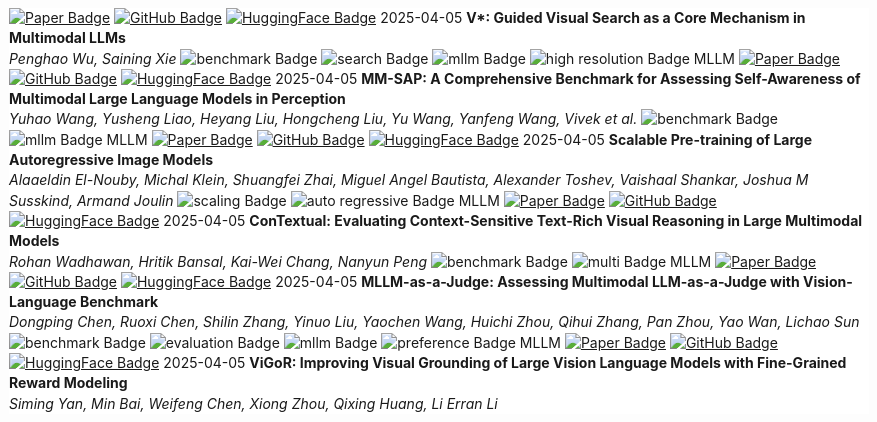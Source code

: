 <td style="width: 15%;"><a href="https://arxiv.org/abs/2312.07532"><img src="https://img.shields.io/badge/arXiv-Paper-%23D2691E?logo=arxiv" alt="Paper Badge"></a> <a href="https://github.com/ux-decoder/find"><img src="https://img.shields.io/badge/GitHub-Code-%23181717?logo=github" alt="GitHub Badge"></a> <a href="https://huggingface.co/papers/2312.07532"><img src="https://img.shields.io/badge/HuggingFace-Model-%23FFD43B?logo=huggingface" alt="HuggingFace Badge"></a> </td>
</tr>
<tr>
<td style="width: 10%;">2025-04-05</td>
<td style="width: 40%;"><strong>V*: Guided Visual Search as a Core Mechanism in Multimodal LLMs</strong><br><em>Penghao Wu, Saining Xie</em></td>
<td style="width: 20%;"><img src="https://img.shields.io/badge/benchmark-blue" alt="benchmark Badge"> <img src="https://img.shields.io/badge/search-blue" alt="search Badge"> <img src="https://img.shields.io/badge/mllm-blue" alt="mllm Badge"> <img src="https://img.shields.io/badge/high resolution-blue" alt="high resolution Badge"> </td>
<td style="width: 15%;">MLLM</td>
<td style="width: 15%;"><a href="https://arxiv.org/abs/2312.14135"><img src="https://img.shields.io/badge/arXiv-Paper-%23D2691E?logo=arxiv" alt="Paper Badge"></a> <a href="https://github.com/penghao-wu/vstar"><img src="https://img.shields.io/badge/GitHub-Code-%23181717?logo=github" alt="GitHub Badge"></a> <a href="https://huggingface.co/papers/2312.14135"><img src="https://img.shields.io/badge/HuggingFace-Model-%23FFD43B?logo=huggingface" alt="HuggingFace Badge"></a> </td>
</tr>
<tr>
<td style="width: 10%;">2025-04-05</td>
<td style="width: 40%;"><strong>MM-SAP: A Comprehensive Benchmark for Assessing Self-Awareness of Multimodal Large Language Models in Perception</strong><br><em>Yuhao Wang, Yusheng Liao, Heyang Liu, Hongcheng Liu, Yu Wang, Yanfeng Wang, Vivek et al.</em></td>
<td style="width: 20%;"><img src="https://img.shields.io/badge/benchmark-blue" alt="benchmark Badge"> <img src="https://img.shields.io/badge/mllm-blue" alt="mllm Badge"> </td>
<td style="width: 15%;">MLLM</td>
<td style="width: 15%;"><a href="https://arxiv.org/abs/2401.07529"><img src="https://img.shields.io/badge/arXiv-Paper-%23D2691E?logo=arxiv" alt="Paper Badge"></a> <a href="https://github.com/yhwmz/mm-sap"><img src="https://img.shields.io/badge/GitHub-Code-%23181717?logo=github" alt="GitHub Badge"></a> <a href="https://huggingface.co/papers/2401.07529"><img src="https://img.shields.io/badge/HuggingFace-Model-%23FFD43B?logo=huggingface" alt="HuggingFace Badge"></a> </td>
</tr>
<tr>
<td style="width: 10%;">2025-04-05</td>
<td style="width: 40%;"><strong>Scalable Pre-training of Large Autoregressive Image Models</strong><br><em>Alaaeldin El-Nouby, Michal Klein, Shuangfei Zhai, Miguel Angel Bautista, Alexander Toshev, Vaishaal Shankar, Joshua M Susskind, Armand Joulin</em></td>
<td style="width: 20%;"><img src="https://img.shields.io/badge/scaling-blue" alt="scaling Badge"> <img src="https://img.shields.io/badge/auto regressive-blue" alt="auto regressive Badge"> </td>
<td style="width: 15%;">MLLM</td>
<td style="width: 15%;"><a href="https://arxiv.org/abs/2401.08541"><img src="https://img.shields.io/badge/arXiv-Paper-%23D2691E?logo=arxiv" alt="Paper Badge"></a> <a href="https://github.com/apple/ml-aim"><img src="https://img.shields.io/badge/GitHub-Code-%23181717?logo=github" alt="GitHub Badge"></a> <a href="https://huggingface.co/papers/2401.08541"><img src="https://img.shields.io/badge/HuggingFace-Model-%23FFD43B?logo=huggingface" alt="HuggingFace Badge"></a> </td>
</tr>
<tr>
<td style="width: 10%;">2025-04-05</td>
<td style="width: 40%;"><strong>ConTextual: Evaluating Context-Sensitive Text-Rich Visual Reasoning in Large Multimodal Models</strong><br><em>Rohan Wadhawan, Hritik Bansal, Kai-Wei Chang, Nanyun Peng</em></td>
<td style="width: 20%;"><img src="https://img.shields.io/badge/benchmark-blue" alt="benchmark Badge"> <img src="https://img.shields.io/badge/multi-blue" alt="multi Badge"> </td>
<td style="width: 15%;">MLLM</td>
<td style="width: 15%;"><a href="https://arxiv.org/abs/2401.13311"><img src="https://img.shields.io/badge/arXiv-Paper-%23D2691E?logo=arxiv" alt="Paper Badge"></a> <a href="https://github.com/rohan598/contextual"><img src="https://img.shields.io/badge/GitHub-Code-%23181717?logo=github" alt="GitHub Badge"></a> <a href="https://huggingface.co/papers/2401.13311"><img src="https://img.shields.io/badge/HuggingFace-Model-%23FFD43B?logo=huggingface" alt="HuggingFace Badge"></a> </td>
</tr>
<tr>
<td style="width: 10%;">2025-04-05</td>
<td style="width: 40%;"><strong>MLLM-as-a-Judge: Assessing Multimodal LLM-as-a-Judge with Vision-Language Benchmark</strong><br><em>Dongping Chen, Ruoxi Chen, Shilin Zhang, Yinuo Liu, Yaochen Wang, Huichi Zhou, Qihui Zhang, Pan Zhou, Yao Wan, Lichao Sun</em></td>
<td style="width: 20%;"><img src="https://img.shields.io/badge/benchmark-blue" alt="benchmark Badge"> <img src="https://img.shields.io/badge/evaluation-blue" alt="evaluation Badge"> <img src="https://img.shields.io/badge/mllm-blue" alt="mllm Badge"> <img src="https://img.shields.io/badge/preference-blue" alt="preference Badge"> </td>
<td style="width: 15%;">MLLM</td>
<td style="width: 15%;"><a href="https://arxiv.org/abs/2402.04788"><img src="https://img.shields.io/badge/arXiv-Paper-%23D2691E?logo=arxiv" alt="Paper Badge"></a> <a href="https://github.com/dongping-chen/mllm-as-a-judge"><img src="https://img.shields.io/badge/GitHub-Code-%23181717?logo=github" alt="GitHub Badge"></a> <a href="https://huggingface.co/papers/2402.04788"><img src="https://img.shields.io/badge/HuggingFace-Model-%23FFD43B?logo=huggingface" alt="HuggingFace Badge"></a> </td>
</tr>
<tr>
<td style="width: 10%;">2025-04-05</td>
<td style="width: 40%;"><strong>ViGoR: Improving Visual Grounding of Large Vision Language Models with Fine-Grained Reward Modeling</strong><br><em>Siming Yan, Min Bai, Weifeng Chen, Xiong Zhou, Qixing Huang, Li Erran Li</em></td>